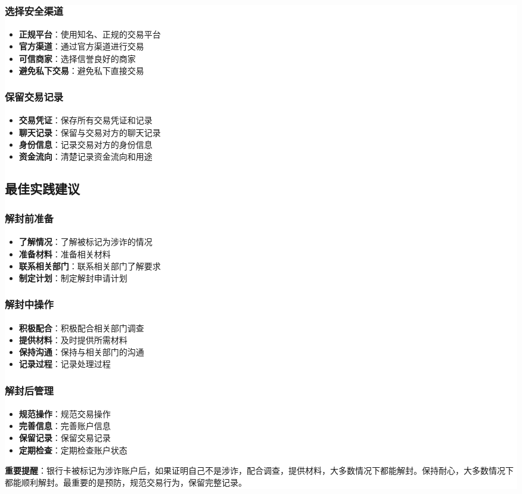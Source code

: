 ### 选择安全渠道
- **正规平台**：使用知名、正规的交易平台
- **官方渠道**：通过官方渠道进行交易
- **可信商家**：选择信誉良好的商家
- **避免私下交易**：避免私下直接交易

### 保留交易记录
- **交易凭证**：保存所有交易凭证和记录
- **聊天记录**：保留与交易对方的聊天记录
- **身份信息**：记录交易对方的身份信息
- **资金流向**：清楚记录资金流向和用途

## 最佳实践建议

### 解封前准备
- **了解情况**：了解被标记为涉诈的情况
- **准备材料**：准备相关材料
- **联系相关部门**：联系相关部门了解要求
- **制定计划**：制定解封申请计划

### 解封中操作
- **积极配合**：积极配合相关部门调查
- **提供材料**：及时提供所需材料
- **保持沟通**：保持与相关部门的沟通
- **记录过程**：记录处理过程

### 解封后管理
- **规范操作**：规范交易操作
- **完善信息**：完善账户信息
- **保留记录**：保留交易记录
- **定期检查**：定期检查账户状态

**重要提醒**：银行卡被标记为涉诈账户后，如果证明自己不是涉诈，配合调查，提供材料，大多数情况下都能解封。保持耐心，大多数情况下都能顺利解封。最重要的是预防，规范交易行为，保留完整记录。
